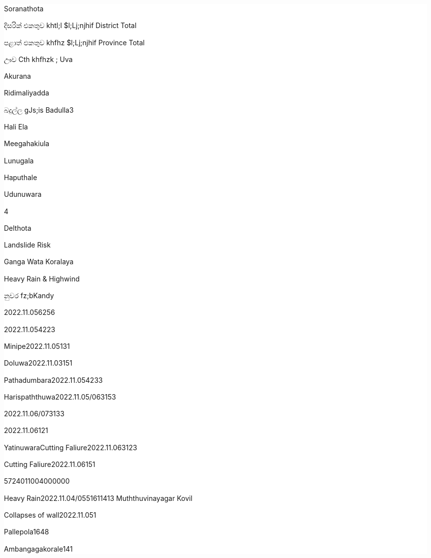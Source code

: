Soranathota

දිසරික් එකතුව khtl;l $l;Lj;njhif District Total

පළාත් ඵකතුව khfhz $l;Lj;njhif Province Total

ඌව Cth khfhzk ; Uva

Akurana

Ridimaliyadda

බදුල්ල gJs;is Badulla3

Hali Ela

Meegahakiula

Lunugala

Haputhale

Udunuwara

4

Delthota

Landslide Risk

Ganga Wata Koralaya

Heavy Rain & Highwind

නුවර fz;bKandy

2022.11.056256

2022.11.054223

Minipe2022.11.05131

Doluwa2022.11.03151

Pathadumbara2022.11.054233

Harispaththuwa2022.11.05/063153

2022.11.06/073133

2022.11.06121

YatinuwaraCutting Faliure2022.11.063123

Cutting Faliure2022.11.06151

5724011004000000

Heavy Rain2022.11.04/0551611413 Muththuvinayagar Kovil

Collapses of wall2022.11.051

Pallepola1648

Ambangagakorale141
